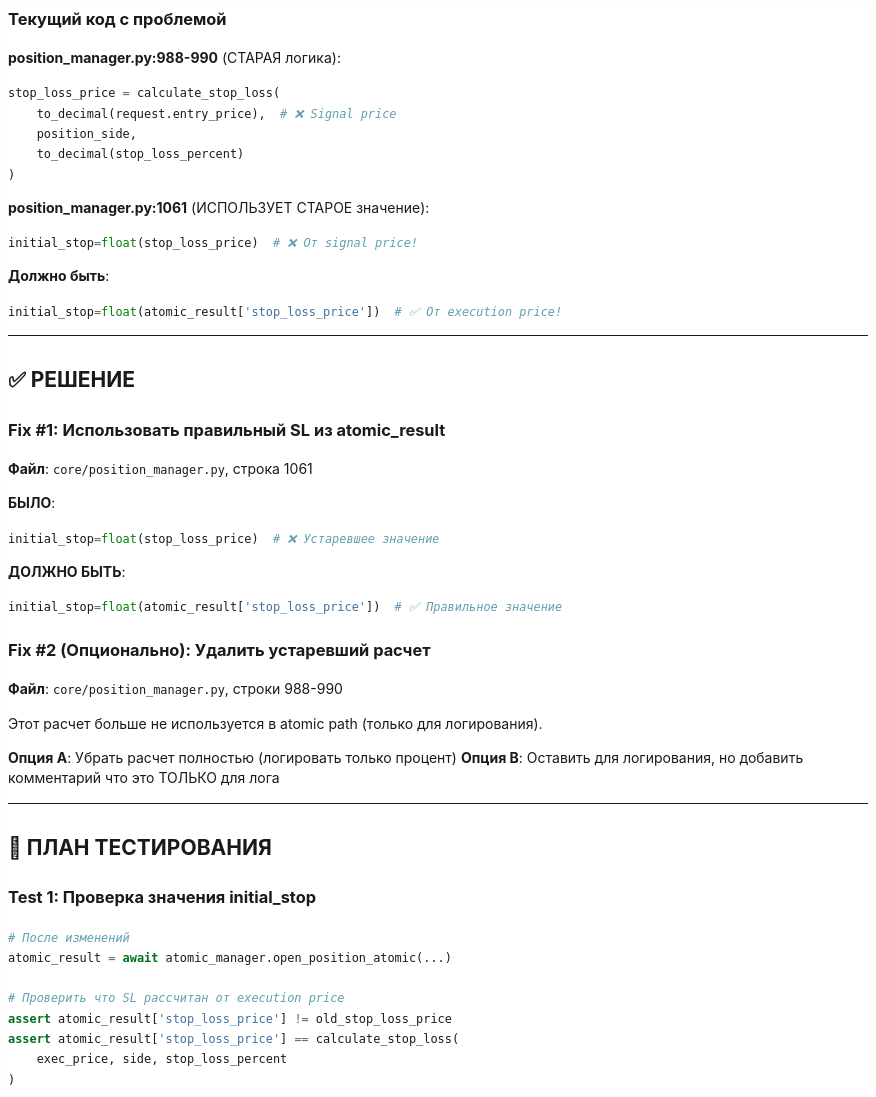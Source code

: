 ### Текущий код с проблемой

**position_manager.py:988-990** (СТАРАЯ логика):
```python
stop_loss_price = calculate_stop_loss(
    to_decimal(request.entry_price),  # ❌ Signal price
    position_side,
    to_decimal(stop_loss_percent)
)
```

**position_manager.py:1061** (ИСПОЛЬЗУЕТ СТАРОЕ значение):
```python
initial_stop=float(stop_loss_price)  # ❌ От signal price!
```

**Должно быть**:
```python
initial_stop=float(atomic_result['stop_loss_price'])  # ✅ От execution price!
```

---

## ✅ РЕШЕНИЕ

### Fix #1: Использовать правильный SL из atomic_result

**Файл**: `core/position_manager.py`, строка 1061

**БЫЛО**:
```python
initial_stop=float(stop_loss_price)  # ❌ Устаревшее значение
```

**ДОЛЖНО БЫТЬ**:
```python
initial_stop=float(atomic_result['stop_loss_price'])  # ✅ Правильное значение
```

### Fix #2 (Опционально): Удалить устаревший расчет

**Файл**: `core/position_manager.py`, строки 988-990

Этот расчет больше не используется в atomic path (только для логирования).

**Опция A**: Убрать расчет полностью (логировать только процент)
**Опция B**: Оставить для логирования, но добавить комментарий что это ТОЛЬКО для лога

---

## 🧪 ПЛАН ТЕСТИРОВАНИЯ

### Test 1: Проверка значения initial_stop

```python
# После изменений
atomic_result = await atomic_manager.open_position_atomic(...)

# Проверить что SL рассчитан от execution price
assert atomic_result['stop_loss_price'] != old_stop_loss_price
assert atomic_result['stop_loss_price'] == calculate_stop_loss(
    exec_price, side, stop_loss_percent
)
```
